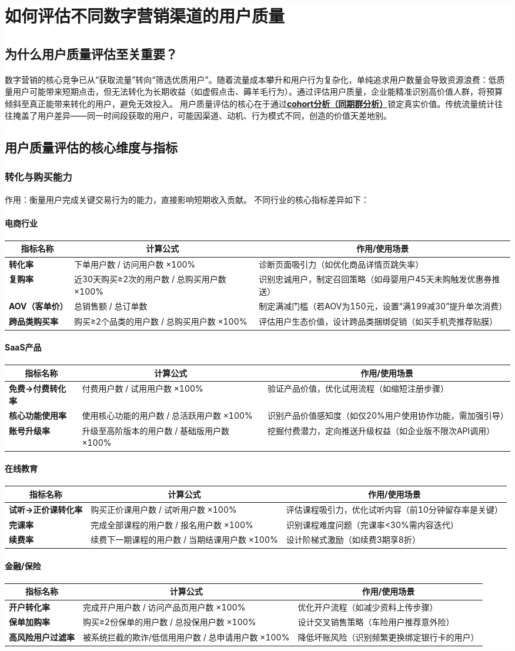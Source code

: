 # 如何评估不同数字营销渠道的用户质量



## 为什么用户质量评估至关重要？
数字营销的核心竞争已从“获取流量”转向“筛选优质用户”。随着流量成本攀升和用户行为复杂化，单纯追求用户数量会导致资源浪费：低质量用户可能带来短期点击，但无法转化为长期收益（如虚假点击、薅羊毛行为）。通过评估用户质量，企业能精准识别高价值人群，将预算倾斜至真正能带来转化的用户，避免无效投入。
用户质量评估的核心在于通过[**cohort分析（同期群分析）**](https://chloevolution.com/zh-cn/posts/cohort-vs-non-cohort-in-digital-marketing)锁定真实价值。传统流量统计往往掩盖了用户差异——同一时间段获取的用户，可能因渠道、动机、行为模式不同，创造的价值天差地别。

## 用户质量评估的核心维度与指标

### 转化与购买能力  
作用：衡量用户完成关键交易行为的能力，直接影响短期收入贡献。 
不同行业的核心指标差异如下：

#### 电商行业 
| 指标名称          | 计算公式                                                                 | 作用/使用场景                                                                 |
|-------------------|--------------------------------------------------------------------------|-----------------------------------------------------------------------------|
| **转化率**        | 下单用户数 / 访问用户数 ×100%                                            | 诊断页面吸引力（如优化商品详情页跳失率）                                      |
| **复购率**        | 近30天购买≥2次的用户数 / 总购买用户数 ×100%                              | 识别忠诚用户，制定召回策略（如母婴用户45天未购触发优惠券推送）                |
| **AOV（客单价）** | 总销售额 / 总订单数                                                      | 制定满减门槛（若AOV为150元，设置“满199减30”提升单次消费）                     |
| **跨品类购买率**  | 购买≥2个品类的用户数 / 总购买用户数 ×100%                                | 评估用户生态价值，设计跨品类捆绑促销（如买手机壳推荐贴膜）                    |


#### SaaS产品
| 指标名称                  | 计算公式                                                                 | 作用/使用场景                                                                 |
|---------------------------|--------------------------------------------------------------------------|-----------------------------------------------------------------------------|
| **免费→付费转化率**       | 付费用户数 / 试用用户数 ×100%                                            | 验证产品价值，优化试用流程（如缩短注册步骤）                                  |
| **核心功能使用率**        | 使用核心功能的用户数 / 总活跃用户数 ×100%                                | 识别产品价值感知度（如仅20%用户使用协作功能，需加强引导）                     |
| **账号升级率**            | 升级至高阶版本的用户数 / 基础版用户数 ×100%                              | 挖掘付费潜力，定向推送升级权益（如企业版不限次API调用）                       |

#### 在线教育  
| 指标名称                  | 计算公式                                                                 | 作用/使用场景                                                                 |
|---------------------------|--------------------------------------------------------------------------|-----------------------------------------------------------------------------|
| **试听→正价课转化率**     | 购买正价课用户数 / 试听用户数 ×100%                                      | 评估课程吸引力，优化试听内容（前10分钟留存率是关键）                          |
| **完课率**                | 完成全部课程的用户数 / 报名用户数 ×100%                                  | 识别课程难度问题（完课率<30%需内容迭代）                                      |
| **续费率**                | 续费下一期课程的用户数 / 当期结课用户数 ×100%                            | 设计阶梯式激励（如续费3期享8折）                                              |

#### 金融/保险  
| 指标名称                  | 计算公式                                                                 | 作用/使用场景                                                                 |
|---------------------------|--------------------------------------------------------------------------|-----------------------------------------------------------------------------|
| **开户转化率**            | 完成开户用户数 / 访问产品页用户数 ×100%                                  | 优化开户流程（如减少资料上传步骤）                                            |
| **保单加购率**            | 购买≥2份保单的用户数 / 总投保用户数 ×100%                                | 设计交叉销售策略（车险用户推荐意外险）                                        |
| **高风险用户过滤率**      | 被系统拦截的欺诈/低信用用户数 / 总申请用户数 ×100%                       | 降低坏账风险（识别频繁更换绑定银行卡的用户）                                  |
